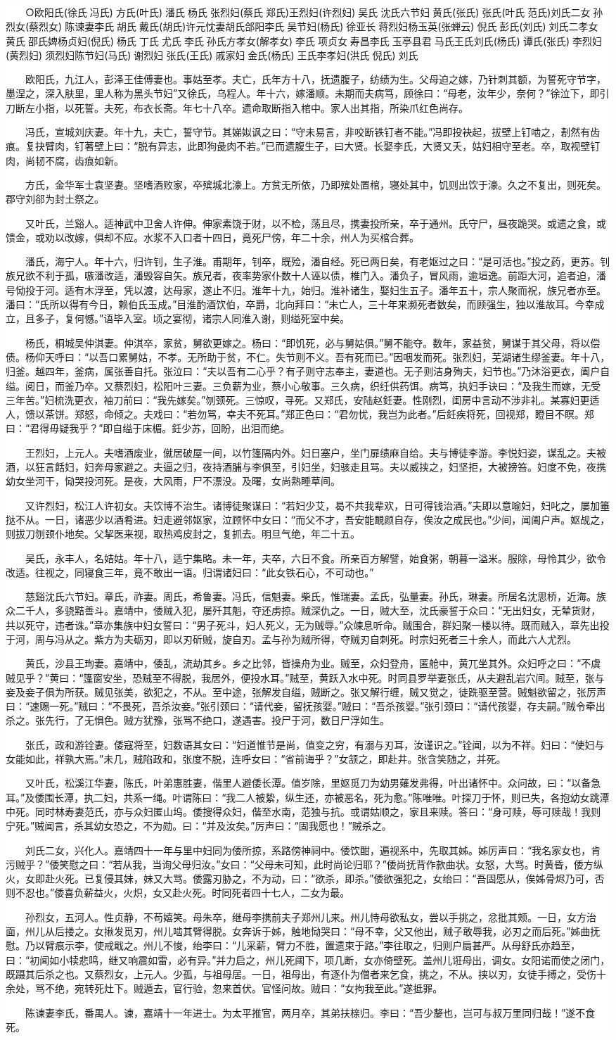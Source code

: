　　○欧阳氏(徐氏 冯氏) 方氏(叶氏) 潘氏 杨氏 张烈妇(蔡氏 郑氏)王烈妇(许烈妇) 吴氏 沈氏六节妇 黄氏(张氏) 张氏(叶氏 范氏)刘氏二女 孙烈女(蔡烈女) 陈谏妻李氏 胡氏 戴氏(胡氏)许元忱妻胡氏郃阳李氏 吴节妇(杨氏) 徐亚长 蒋烈妇杨玉英(张蝉云) 倪氏 彭氏(刘氏) 刘氏二孝女 黄氏 邵氏婢杨贞妇(倪氏) 杨氏 丁氏 尤氏 李氏 孙氏方孝女(解孝女) 李氏 项贞女 寿昌李氏 玉亭县君 马氏王氏刘氏(杨氏) 谭氏(张氏) 李烈妇(黄烈妇) 须烈妇陈节妇(马氏) 谢烈妇 张氏(王氏) 戚家妇 金氏(杨氏) 王氏李孝妇(洪氏 倪氏) 刘氏

　　欧阳氏，九江人，彭泽王佳傅妻也。事姑至孝。夫亡，氏年方十八，抚遗腹子，纺绩为生。父母迫之嫁，乃针刺其额，为誓死守节字，墨涅之，深入肤里，里人称为黑头节妇”又徐氏，乌程人。年十六，嫁潘顺。未期而夫病笃，顾徐曰：“母老，汝年少，奈何？”徐泣下，即引刀断左小指，以死誓。夫死，布衣长斋。年七十八卒。遗命取断指入棺中。家人出其指，所染爪红色尚存。

　　冯氏，宣城刘庆妻。年十九，夫亡，誓守节。其娣姒讽之曰：“守未易言，非咬断铁钉者不能。”冯即投袂起，拔壁上钉啮之，剨然有齿痕。复抉臂肉，钉著壁上曰：“脱有异志，此即狗彘肉不若。”已而遗腹生子，曰大贤。长娶李氏，大贤又夭，姑妇相守至老。卒，取视壁钉肉，尚韧不腐，齿痕如新。

　　方氏，金华军士袁坚妻。坚嗜酒败家，卒殡城北濠上。方贫无所依，乃即殡处置棺，寝处其中，饥则出饮于濠。久之不复出，则死矣。郡守刘郤为封土祭之。

　　又叶氏，兰谿人。适神武中卫舍人许伸。伸家素饶于财，以不检，荡且尽，携妻投所亲，卒于通州。氏守尸，昼夜跪哭。或遗之食，或馈金，或劝以改嫁，俱却不应。水浆不入口者十四日，竟死尸傍，年二十余，州人为买棺合葬。

　　潘氏，海宁人。年十六，归许钊，生子淮。甫期年，钊卒，既殓，潘自经。死已两日矣，有老妪过之曰：“是可活也。”投之药，更苏。钊族兄欲不利于孤，嗾潘改适，潘毁容自矢。族兄者，夜率势家仆数十人诬以债，椎门入。潘负子，冒风雨，逾垣逸。前距大河，追者迫，潘号恸投于河。适有木浮至，凭以渡，达母家，遂止不归。淮年十九，始归。淮补诸生，娶妇生五子。潘年五十，宗人聚而祝，族兄者亦至。潘曰：“氏所以得有今日，赖伯氏玉成。”目淮酌酒饮伯，卒爵，北向拜曰：“未亡人，三十年来濒死者数矣，而顾强生，独以淮故耳。今幸成立，且多子，复何憾。”语毕入室。顷之宴彻，诸宗人同淮入谢，则缢死室中矣。

　　杨氏，桐城吴仲淇妻。仲淇卒，家贫，舅欲更嫁之。杨曰：“即饥死，必与舅姑俱。”舅不能夺。数年，家益贫，舅谋于其父母，将以偿债。杨仰天呼曰：“以吾口累舅姑，不孝。无所助于贫，不仁。失节则不义。吾有死而已。”因咽发而死。张烈妇，芜湖诸生缪釜妻。年十八，归釜。越四年，釜病，属张善自托。张泣曰：“夫以吾有二心乎？有子则守志奉主，妻道也。无子则洁身殉夫，妇节也。”乃沐浴更衣，阖户自缢。阅日，而釜乃卒。又蔡烈妇，松阳叶三妻。三负薪为业，蔡小心敬事。三久病，织纴供药饵。病笃，执妇手诀曰：“及我生而嫁，无受三年苦。”妇梳洗更衣，袖刀前曰：“我先嫁矣。”刎颈死。三惊叹，寻死。又郑氏，安陆赵鈓妻。性刚烈，闺房中言动不涉非礼。某寡妇更适人，馈以茶饼。郑怒，命倾之。夫戏曰：“若勿骂，幸夫不死耳。”郑正色曰：“君勿忧，我岂为此者。”后鈓疾将死，回视郑，瞪目不瞑。郑曰：“君得毋疑我乎？”即自缢于床楣。鈓少苏，回盼，出泪而绝。

　　王烈妇，上元人。夫嗜酒废业，僦居破屋一间，以竹篷隔内外。妇日塞户，坐门扉绩麻自给。夫与博徒李游。李悦妇姿，谋乱之。夫被酒，以狂言餂妇，妇奔母家避之。夫逼之归，夜持酒脯与李俱至，引妇坐，妇骇走且骂。夫以威挟之，妇坚拒，大被搒笞。妇度不免，夜携幼女坐河干，恸哭投河死。是夜，大风雨，尸不漂没。及曙，女尚熟睡草间。

　　又许烈妇，松江人许初女。夫饮博不治生。诸博徒聚谋曰：“若妇少艾，曷不共我辈欢，日可得钱治酒。”夫即以意喻妇，妇叱之，屡加箠挞不从。一日，诸恶少以酒肴进。妇走避邻妪家，泣顾怀中女曰：“而父不才，吾安能靦颜自存，俟汝之成民也。”少间，闻阖户声。妪觇之，则拔刀刎颈仆地矣。父挈医来视，取热鸡皮封之，复抓去。明旦气绝，年二十五。

　　吴氏，永丰人，名姞姑。年十八，适宁集略。未一年，夫卒，六日不食。所亲百方解譬，始食粥，朝暮一溢米。服除，母怜其少，欲令改适。往视之，同寝食三年，竟不敢出一语。归谓诸妇曰：“此女铁石心，不可动也。”

　　慈谿沈氏六节妇。章氏，祚妻。周氏，希鲁妻。冯氏，信魁妻。柴氏，惟瑞妻。孟氏，弘量妻。孙氏，琳妻。所居名沈思桥，近海。族众二千人，多骁黠善斗。嘉靖中，倭贼入犯，屡歼其魁，夺还虏掠。贼深仇之。一日，贼大至，沈氏豪誓于众曰：“无出妇女，无辇货财，共以死守，违者诛。”章亦集族中妇女誓曰：“男子死斗，妇人死义，无为贼辱。”众竦息听命。贼围合，群妇聚一楼以待。既而贼入，章先出投于河，周与冯从之。紫方为夫砺刃，即以刃斫贼，旋自刃。孟与孙为贼所得，夺贼刃自刺死。时宗妇死者三十余人，而此六人尤烈。

　　黄氏，沙县王珣妻。嘉靖中，倭乱，流劫其乡。乡之比邻，皆操舟为业。贼至，众妇登舟，匿舱中，黄兀坐其外。众妇呼之曰：“不虞贼见乎？”黄曰：“篷窗安坐，恐贼至不得脱，我居外，便投水耳。”贼至，黄跃入水中死。时同县罗举妻张氏，从夫避乱岩穴间。贼至，张与妾及妾子俱为所获。贼见张美，欲犯之，不从。至中途，张解发自缢，贼断之。张又解行缠，贼又觉之，徒跣驱至营。贼魁欲留之，张厉声曰：“速赐一死。”贼曰：“不畏死，吾杀汝妾。”张引颈曰：“请代妾，留抚孩婴。”贼曰：“吾杀孩婴。”张引颈曰：“请代孩婴，存夫嗣。”贼令牵出杀之。张先行，了无惧色。贼方犹豫，张骂不绝口，遂遇害。投尸于河，数日尸浮如生。

　　张氏，政和游铨妻。倭寇将至，妇数语其女曰：“妇道惟节是尚，值变之穷，有溺与刃耳，汝谨识之。”铨闻，以为不祥。妇曰：“使妇与女能如此，祥孰大焉。”未几，贼陷政和，张度不脱，连呼女曰：“省前诲乎？”女颔之，即赴井。张含笑随之，并死。

　　又叶氏，松溪江华妻，陈氏，叶弟惠胜妻，偕里人避倭长潭。值岁除，里妪觅刀为幼男薙发弗得，叶出诸怀中。众问故，曰：“以备急耳。”及倭围长潭，执二妇，共系一绳。叶谓陈曰：“我二人被絷，纵生还，亦被恶名，死为愈。”陈唯唯。叶探刀于怀，则已失，各抱幼女跳潭中死。同时林寿妻范氏，亦与众妇匿山坞。倭搜得众妇，偕至水南，范独与抗。或谓姑顺之，家且来赎。答曰：“身可赎，辱可赎哉！我则宁死。”贼闻言，杀其幼女恐之，不为勋。曰：“并及汝矣。”厉声曰：“固我愿也！”贼杀之。

　　刘氏二女，兴化人。嘉靖四十一年与里中妇同为倭所掠，系路傍神祠中。倭饮酣，遍视系中，先取其姊。姊厉声曰：“我名家女也，肯污贼乎？”倭笑慰之曰：“若从我，当询父母归汝。”女曰：“父母未可知，此时尚论归耶？”倭尚抚背作款曲状。女怒，大骂。时黄昏，倭方纵火，女即赴火死。已复侵其妹，妹又大骂。倭露刃胁之，不为动，曰：“欲杀，即杀。”倭欲强犯之，女绐曰：“吾固愿从，俟姊骨烬乃可，否则不忍也。”倭喜负薪益火，火炽，女又赴火死。时同死者四十七人，二女为最。

　　孙烈女，五河人。性贞静，不苟嬉笑。母朱卒，继母李携前夫子郑州儿来。州儿恃母欲私女，尝以手挑之，忿批其颊。一日，女方治面，州儿从后搂之。女揪发觅刃，州儿啮其臂得脱。女奔诉于姊，触地恸哭曰：“母不幸，父又他出，贼子敢辱我，必刃之而后死。”姊曲抚慰。乃以臂痕示李，使戒戢之。州儿不悛，绐李曰：“儿采薪，臂力不胜，置遗束于路。”李往取之，归则户扃甚严。从母舒氏亦趋至，曰：“初闻如小犊悲鸣，继又响震如雷，必有异。”并力启之，州儿死阈下，项几断，女亦倚壁死。盖州儿诳母出，调女。女阳诺而使之闭门，既蹑其后杀之也。又蔡烈女，上元人。少孤，与祖母居。一日，祖母出，有逐仆为僧者来乞食，挑之，不从。挟以刃，女徒手搏之，受伤十余处，骂不绝，宛转死灶下。贼遁去，官行验，忽来首伏。官怪问故。贼曰：“女拘我至此。”遂抵罪。

　　陈谏妻李氏，番禺人。谏，嘉靖十一年进士。为太平推官，两月卒，其弟扶榇归。李曰：“吾少嫠也，岂可与叔万里同归哉！”遂不食死。
